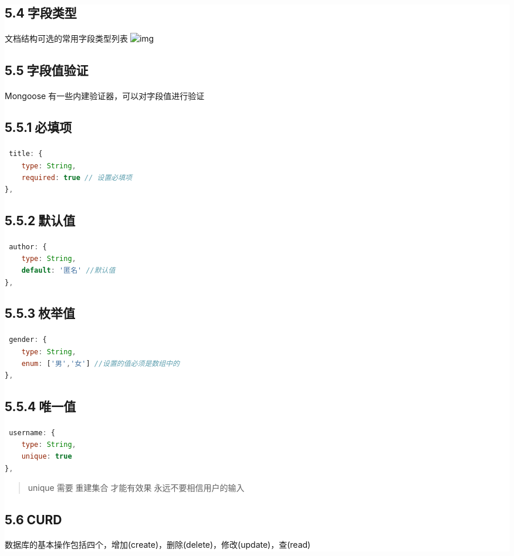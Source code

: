 ## 5.4 字段类型

文档结构可选的常用字段类型列表
![img](../../../../ToDo/media/16787801822617/16788919083181.jpg)

## 5.5 字段值验证

Mongoose 有一些内建验证器，可以对字段值进行验证

## 5.5.1 必填项

```js
 title: {
    type: String,
    required: true // 设置必填项 
},
```

## 5.5.2 默认值

```js
 author: {
    type: String,
    default: '匿名' //默认值
},
```

## 5.5.3 枚举值

```js
 gender: {
    type: String,
    enum: ['男','女'] //设置的值必须是数组中的 
},
```

## 5.5.4 唯一值

```js
 username: {
    type: String,
    unique: true
},
```

>unique 需要 重建集合 才能有效果
>永远不要相信用户的输入

## 5.6 CURD

数据库的基本操作包括四个，增加(create)，删除(delete)，修改(update)，查(read)
